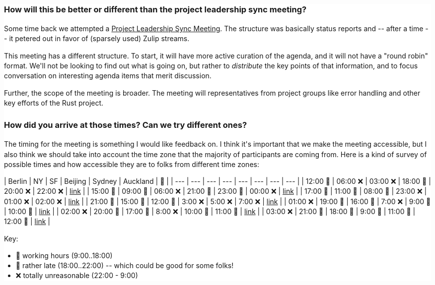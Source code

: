 ### How will this be better or different than the project leadership sync meeting?

Some time back we attempted a [Project Leadership Sync Meeting](https://internals.rust-lang.org/t/project-leadership-sync-meeting/10552). The structure was basically status reports and -- after a time -- it petered out in favor of (sparsely used) Zulip streams.

This meeting has a different structure. To start, it will have more active curation of the agenda, and it will not have a "round robin" format. We'll not be looking to find out what is going on, but rather to *distribute* the key points of that information, and to focus conversation on interesting agenda items that merit discussion.

Further, the scope of the meeting is broader. The meeting will representatives from project groups like error handling and other key efforts of the Rust project.

### How did you arrive at those times? Can we try different ones?

The timing for the meeting is something I would like feedback on. I think it's important that we make the meeting accessible, but I also think we should take into account the time zone that the majority of participants are coming from. Here is a kind of survey of possible times and how accessible they are to folks from different time zones: 

| Berlin | NY | SF | Beijing | Sydney | Auckland | 🔗 |
| --- | --- | --- | --- | --- | --- | --- | --- |
| 12:00 🥰 | 06:00 ❌ | 03:00 ❌ | 18:00 🥱 | 20:00 ❌ | 22:00 ❌ | [link](https://everytimezone.com/s/9446d968) |
| 15:00 🥰 | 09:00 🥰 | 06:00 ❌ | 21:00 🥱 | 23:00 🥰 | 00:00 ❌ | [link](https://everytimezone.com/s/37b6b584) |
| 17:00 🥰 | 11:00 🥰 | 08:00 🥰 | 23:00 ❌ | 01:00 ❌ | 02:00 ❌ | [link](https://everytimezone.com/s/9ecc9fe9) |
| 21:00 🥱 | 15:00 🥰 | 12:00 🥰 | 3:00 ❌ | 5:00 ❌ | 7:00 ❌ | [link](https://everytimezone.com/s/9ecc9fe9) |
| 01:00 ❌ | 19:00 🥱 | 16:00 🥰 | 7:00 ❌ | 9:00 🥰 | 10:00 🥰 | [link](https://everytimezone.com/s/e00841f8) |
| 02:00 ❌ | 20:00 🥱 | 17:00 🥰 | 8:00 ❌ | 10:00 🥰 | 11:00 🥰 | [link](https://everytimezone.com/s/e00841f8) |
| 03:00 ❌ | 21:00 🥱 | 18:00 🥱 | 9:00 🥰 | 11:00 🥰 | 12:00 🥰 | [link](https://everytimezone.com/s/da0d7065) |

Key:

* 🥰 working hours (9:00..18:00)
* 🥱 rather late (18:00..22:00) -- which could be good for some folks!
* ❌ totally unreasonable (22:00 - 9:00)

[CTCFT Calendar]: https://calendar.google.com/calendar/embed?src=7n0vvoqfe0kbnk6i04uiu52t30%40group.calendar.google.com&ctz=America%2FNew_York